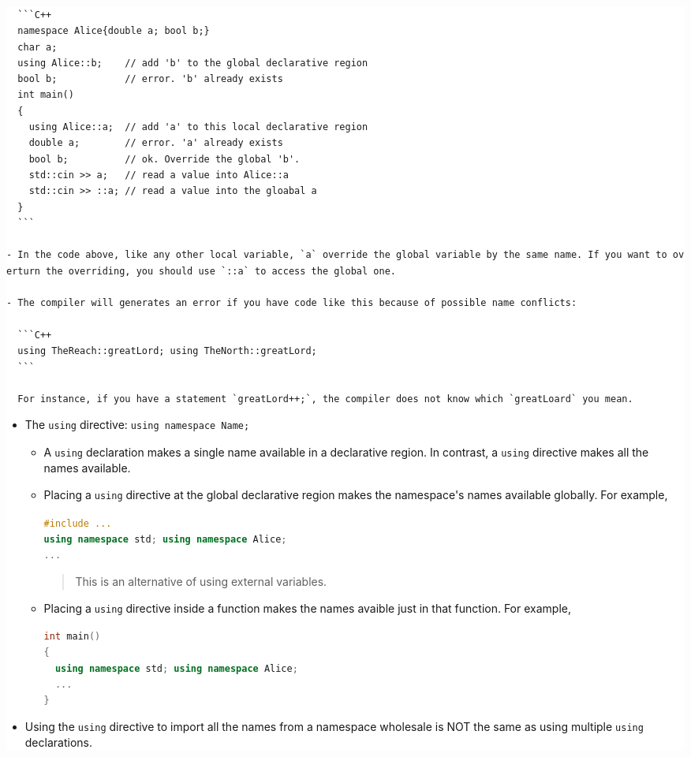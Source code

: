       ```C++
      namespace Alice{double a; bool b;}
      char a;
      using Alice::b;    // add 'b' to the global declarative region
      bool b;            // error. 'b' already exists
      int main()
      {
        using Alice::a;  // add 'a' to this local declarative region
        double a;        // error. 'a' already exists
        bool b;          // ok. Override the global 'b'.
        std::cin >> a;   // read a value into Alice::a
        std::cin >> ::a; // read a value into the gloabal a
      }
      ```

    - In the code above, like any other local variable, `a` override the global variable by the same name. If you want to overturn the overriding, you should use `::a` to access the global one.

    - The compiler will generates an error if you have code like this because of possible name conflicts:

      ```C++
      using TheReach::greatLord; using TheNorth::greatLord;
      ```

      For instance, if you have a statement `greatLord++;`, the compiler does not know which `greatLoard` you mean.

  - The `using` directive: `using namespace Name;`

    - A `using` declaration makes a single name available in a declarative region. In contrast, a `using` directive makes all the names available.

    - Placing a `using` directive at the global declarative region makes the namespace's names available globally. For example,

      ```C++
      #include ...
      using namespace std; using namespace Alice;
      ...
      ```

      > This is an alternative of using external variables.

    - Placing a `using` directive inside a function makes the names avaible just in that function. For example,

      ```c++
      int main()
      {
        using namespace std; using namespace Alice;
        ...
      }
      ```

  - Using the `using` directive to import all the names from a namespace wholesale is NOT the same as using multiple `using` declarations. 
